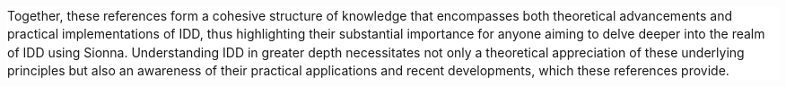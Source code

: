 Together, these references form a cohesive structure of knowledge that encompasses both theoretical advancements and practical implementations of IDD, thus highlighting their substantial importance for anyone aiming to delve deeper into the realm of IDD using Sionna. Understanding IDD in greater depth necessitates not only a theoretical appreciation of these underlying principles but also an awareness of their practical applications and recent developments, which these references provide.


